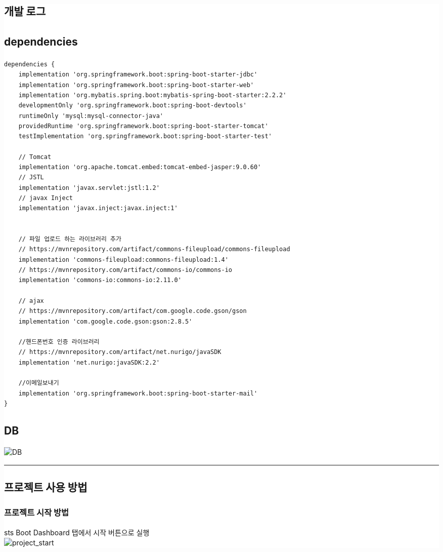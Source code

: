   
## 개발 로그


## dependencies  
```
dependencies {
	implementation 'org.springframework.boot:spring-boot-starter-jdbc'
	implementation 'org.springframework.boot:spring-boot-starter-web'
	implementation 'org.mybatis.spring.boot:mybatis-spring-boot-starter:2.2.2'
	developmentOnly 'org.springframework.boot:spring-boot-devtools'
	runtimeOnly 'mysql:mysql-connector-java'
	providedRuntime 'org.springframework.boot:spring-boot-starter-tomcat'
	testImplementation 'org.springframework.boot:spring-boot-starter-test'
	
	// Tomcat
	implementation 'org.apache.tomcat.embed:tomcat-embed-jasper:9.0.60'
	// JSTL
	implementation 'javax.servlet:jstl:1.2'
	// javax Inject
	implementation 'javax.inject:javax.inject:1'

	
	// 파일 업로드 하는 라이브러리 추가
	// https://mvnrepository.com/artifact/commons-fileupload/commons-fileupload
	implementation 'commons-fileupload:commons-fileupload:1.4'
	// https://mvnrepository.com/artifact/commons-io/commons-io
	implementation 'commons-io:commons-io:2.11.0'

	// ajax
	// https://mvnrepository.com/artifact/com.google.code.gson/gson
	implementation 'com.google.code.gson:gson:2.8.5'
	
	//핸드폰번호 인증 라이브러리
	// https://mvnrepository.com/artifact/net.nurigo/javaSDK
	implementation 'net.nurigo:javaSDK:2.2'
	
	//이메일보내기
	implementation 'org.springframework.boot:spring-boot-starter-mail'
}
```

## DB
![DB](https://user-images.githubusercontent.com/95121282/216303932-c2aa224f-567d-40bf-bebe-e4fa0f04b9b2.png)




---


## 프로젝트 사용 방법
### 프로젝트 시작 방법  
sts Boot Dashboard 탭에서 시작 버튼으로 실행  
![project_start](https://user-images.githubusercontent.com/95121282/216060960-448aaa69-725b-4a30-a120-2ee278aff78b.png)  

